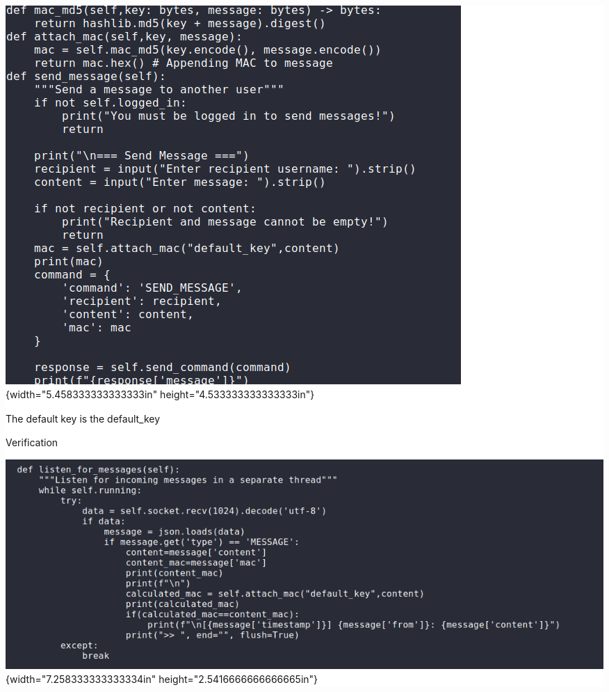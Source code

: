 ![](media/media/image31.png){width="5.458333333333333in"
height="4.533333333333333in"}

The default key is the default_key

Verification

![](media/media/image32.png){width="7.258333333333334in"
height="2.5416666666666665in"}
